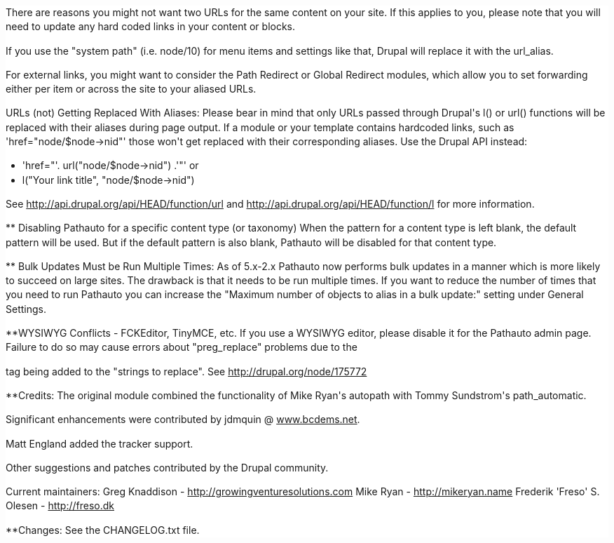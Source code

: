There are reasons you might not want two URLs for the same content on your 
site. If this applies to you, please note that you will need to update any 
hard coded links in your content or blocks. 

If you use the "system path" (i.e. node/10) for menu items and settings like
that, Drupal will replace it with the url_alias.

For external links, you might want to consider the Path Redirect or 
Global Redirect modules, which allow you to set forwarding either per item or 
across the site to your aliased URLs. 

URLs (not) Getting Replaced With Aliases:
Please bear in mind that only URLs passed through Drupal's l() or url()
functions will be replaced with their aliases during page output. If a module
or your template contains hardcoded links, such as 'href="node/$node->nid"'
those won't get replaced with their corresponding aliases. Use the
Drupal API instead:

* 'href="'. url("node/$node->nid") .'"' or
* l("Your link title", "node/$node->nid")

See http://api.drupal.org/api/HEAD/function/url and 
http://api.drupal.org/api/HEAD/function/l for more information.

** Disabling Pathauto for a specific content type (or taxonomy)
When the pattern for a content type is left blank, the default pattern will be 
used. But if the default pattern is also blank, Pathauto will be disabled 
for that content type.

** Bulk Updates Must be Run Multiple Times:
As of 5.x-2.x Pathauto now performs bulk updates in a manner which is more 
likely to succeed on large sites.  The drawback is that it needs to be run 
multiple times.  If you want to reduce the number of times that you need to 
run Pathauto you can increase the "Maximum number of objects to alias in a 
bulk update:" setting under General Settings.

**WYSIWYG Conflicts - FCKEditor, TinyMCE, etc.
If you use a WYSIWYG editor, please disable it for the Pathauto admin page.  
Failure to do so may cause errors about "preg_replace" problems due to the <p>
tag being added to the "strings to replace".  See http://drupal.org/node/175772

**Credits:
The original module combined the functionality of Mike Ryan's autopath with
Tommy Sundstrom's path_automatic.

Significant enhancements were contributed by jdmquin @ www.bcdems.net.

Matt England added the tracker support.

Other suggestions and patches contributed by the Drupal community.

Current maintainers: 
  Greg Knaddison - http://growingventuresolutions.com
  Mike Ryan - http://mikeryan.name
  Frederik 'Freso' S. Olesen - http://freso.dk

**Changes:
See the CHANGELOG.txt file.
